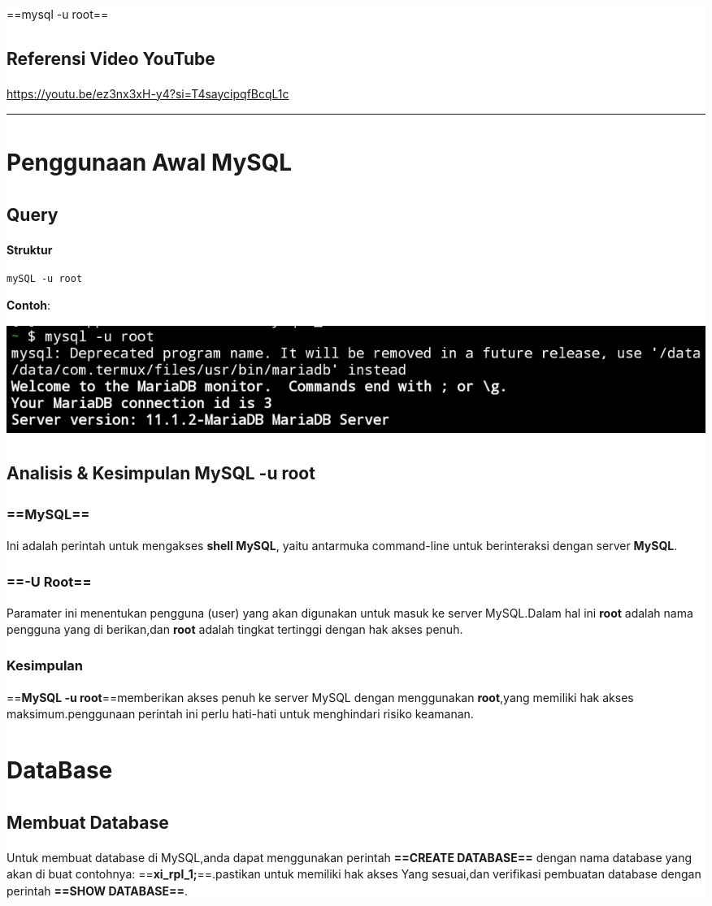 ==mysql -u root==

## Referensi Video YouTube
https://youtu.be/ez3nx3xH-y4?si=T4saycipqfBcqL1c
___

# Penggunaan Awal MySQL

## **Query** 

**Struktur** 
```
mySQL -u root
```

**Contoh**:

![Gambar_u root](asets/SQLURoot.jpg)
## Analisis & Kesimpulan MySQL -u root

### ==MySQL==
Ini adalah perintah untuk mengakses **shell MySQL**, yaitu antarmuka command-line untuk berinteraksi dengan server **MySQL**.

### ==-U Root==
Paramater ini menentukan pengguna (user) yang akan digunakan untuk masuk ke server MySQL.Dalam hal ini **root** adalah nama pengguna yang di berikan,dan **root** adalah tingkat tertinggi dengan hak akses penuh.

### Kesimpulan
==**MySQL -u root**==memberikan akses penuh ke server MySQL dengan menggunakan **root**,yang memiliki hak akses
maksimum.penggunaan perintah ini perlu hati-hati untuk menghindari risiko keamanan.

# DataBase
## Membuat Database 
Untuk membuat database di MySQL,anda dapat menggunakan perintah **==CREATE DATABASE==** dengan nama database yang akan di buat contohnya: ==**xi_rpl_1;**==.pastikan untuk memiliki hak akses Yang sesuai,dan verifikasi pembuatan database dengan perintah **==SHOW DATABASE==**.
